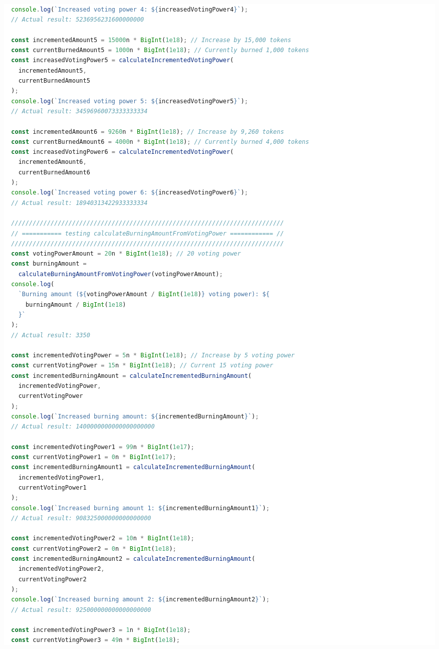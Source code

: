 ```javascript
  console.log(`Increased voting power 4: ${increasedVotingPower4}`);
  // Actual result: 5236956231600000000

  const incrementedAmount5 = 15000n * BigInt(1e18); // Increase by 15,000 tokens
  const currentBurnedAmount5 = 1000n * BigInt(1e18); // Currently burned 1,000 tokens
  const increasedVotingPower5 = calculateIncrementedVotingPower(
    incrementedAmount5,
    currentBurnedAmount5
  );
  console.log(`Increased voting power 5: ${increasedVotingPower5}`);
  // Actual result: 34596960073333333334

  const incrementedAmount6 = 9260n * BigInt(1e18); // Increase by 9,260 tokens
  const currentBurnedAmount6 = 4000n * BigInt(1e18); // Currently burned 4,000 tokens
  const increasedVotingPower6 = calculateIncrementedVotingPower(
    incrementedAmount6,
    currentBurnedAmount6
  );
  console.log(`Increased voting power 6: ${increasedVotingPower6}`);
  // Actual result: 18940313422933333334

  ////////////////////////////////////////////////////////////////////////////
  // =========== testing calculateBurningAmountFromVotingPower ============ //
  ////////////////////////////////////////////////////////////////////////////
  const votingPowerAmount = 20n * BigInt(1e18); // 20 voting power
  const burningAmount =
    calculateBurningAmountFromVotingPower(votingPowerAmount);
  console.log(
    `Burning amount (${votingPowerAmount / BigInt(1e18)} voting power): ${
      burningAmount / BigInt(1e18)
    }`
  );
  // Actual result: 3350

  const incrementedVotingPower = 5n * BigInt(1e18); // Increase by 5 voting power
  const currentVotingPower = 15n * BigInt(1e18); // Current 15 voting power
  const incrementedBurningAmount = calculateIncrementedBurningAmount(
    incrementedVotingPower,
    currentVotingPower
  );
  console.log(`Increased burning amount: ${incrementedBurningAmount}`);
  // Actual result: 1400000000000000000000

  const incrementedVotingPower1 = 99n * BigInt(1e17);
  const currentVotingPower1 = 0n * BigInt(1e17);
  const incrementedBurningAmount1 = calculateIncrementedBurningAmount(
    incrementedVotingPower1,
    currentVotingPower1
  );
  console.log(`Increased burning amount 1: ${incrementedBurningAmount1}`);
  // Actual result: 908325000000000000000

  const incrementedVotingPower2 = 10n * BigInt(1e18);
  const currentVotingPower2 = 0n * BigInt(1e18);
  const incrementedBurningAmount2 = calculateIncrementedBurningAmount(
    incrementedVotingPower2,
    currentVotingPower2
  );
  console.log(`Increased burning amount 2: ${incrementedBurningAmount2}`);
  // Actual result: 925000000000000000000

  const incrementedVotingPower3 = 1n * BigInt(1e18);
  const currentVotingPower3 = 49n * BigInt(1e18);
```
